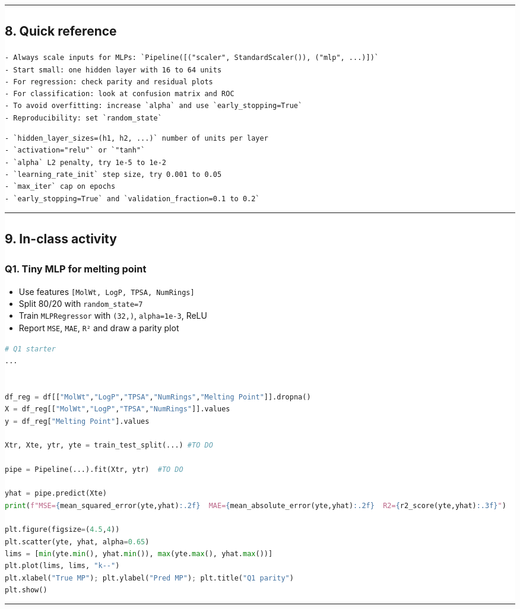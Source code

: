 

---

## 8. Quick reference

```{admonition} Recipes
- Always scale inputs for MLPs: `Pipeline([("scaler", StandardScaler()), ("mlp", ...)])`
- Start small: one hidden layer with 16 to 64 units
- For regression: check parity and residual plots
- For classification: look at confusion matrix and ROC
- To avoid overfitting: increase `alpha` and use `early_stopping=True`
- Reproducibility: set `random_state`
```

```{admonition} Common args
- `hidden_layer_sizes=(h1, h2, ...)` number of units per layer
- `activation="relu"` or `"tanh"`
- `alpha` L2 penalty, try 1e-5 to 1e-2
- `learning_rate_init` step size, try 0.001 to 0.05
- `max_iter` cap on epochs
- `early_stopping=True` and `validation_fraction=0.1 to 0.2`
```

---

## 9. In-class activity



### Q1. Tiny MLP for melting point

- Use features `[MolWt, LogP, TPSA, NumRings]`
- Split 80/20 with `random_state=7`
- Train `MLPRegressor` with `(32,)`, `alpha=1e-3`, ReLU
- Report `MSE`, `MAE`, `R²` and draw a parity plot
```python
# Q1 starter
...


df_reg = df[["MolWt","LogP","TPSA","NumRings","Melting Point"]].dropna()
X = df_reg[["MolWt","LogP","TPSA","NumRings"]].values
y = df_reg["Melting Point"].values

Xtr, Xte, ytr, yte = train_test_split(...) #TO DO

pipe = Pipeline(...).fit(Xtr, ytr)  #TO DO

yhat = pipe.predict(Xte)
print(f"MSE={mean_squared_error(yte,yhat):.2f}  MAE={mean_absolute_error(yte,yhat):.2f}  R2={r2_score(yte,yhat):.3f}")

plt.figure(figsize=(4.5,4))
plt.scatter(yte, yhat, alpha=0.65)
lims = [min(yte.min(), yhat.min()), max(yte.max(), yhat.max())]
plt.plot(lims, lims, "k--")
plt.xlabel("True MP"); plt.ylabel("Pred MP"); plt.title("Q1 parity")
plt.show()
```

---